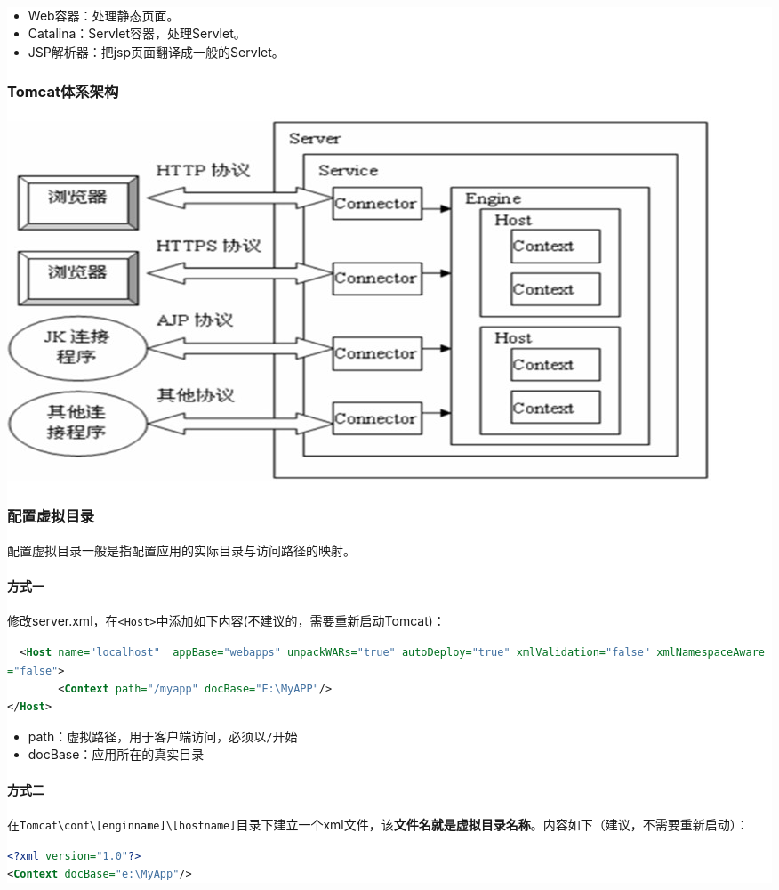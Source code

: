 - Web容器：处理静态页面。
- Catalina：Servlet容器，处理Servlet。
- JSP解析器：把jsp页面翻译成一般的Servlet。

### Tomcat体系架构

![](index_files/3e23120a-2974-4ea2-85aa-18d5ab9789d2.jpg)

### 配置虚拟目录

配置虚拟目录一般是指配置应用的实际目录与访问路径的映射。

#### 方式一

修改server.xml，在`<Host>`中添加如下内容(不建议的，需要重新启动Tomcat)：

```xml
  <Host name="localhost"  appBase="webapps" unpackWARs="true" autoDeploy="true" xmlValidation="false" xmlNamespaceAware="false">
        <Context path="/myapp" docBase="E:\MyAPP"/>
</Host>
```

- path：虚拟路径，用于客户端访问，必须以`/`开始
- docBase：应用所在的真实目录

#### 方式二

在`Tomcat\conf\[enginname]\[hostname]`目录下建立一个xml文件，该**文件名就是虚拟目录名称**。内容如下（建议，不需要重新启动）：

```xml
<?xml version="1.0"?>
<Context docBase="e:\MyApp"/>
```
